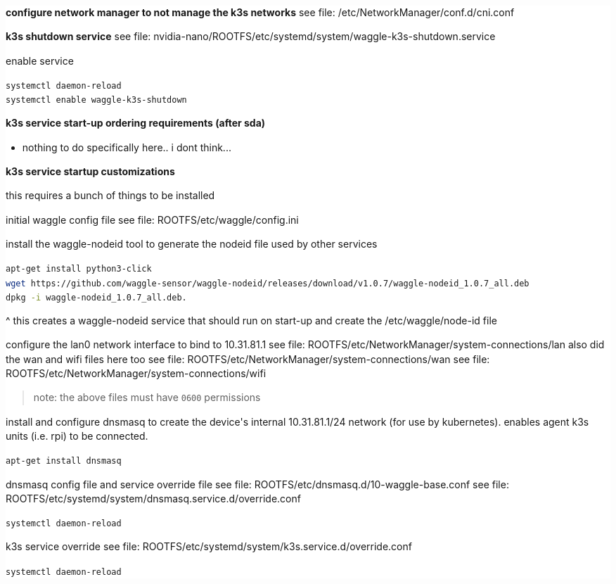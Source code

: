 **configure network manager to not manage the k3s networks**
see file: /etc/NetworkManager/conf.d/cni.conf

**k3s shutdown service**
see file: nvidia-nano/ROOTFS/etc/systemd/system/waggle-k3s-shutdown.service

enable service
```bash
systemctl daemon-reload
systemctl enable waggle-k3s-shutdown
```

**k3s service start-up ordering requirements (after sda)**

- nothing to do specifically here.. i dont think...

**k3s service startup customizations**

this requires a bunch of things to be installed

initial waggle config file
see file: ROOTFS/etc/waggle/config.ini

install the waggle-nodeid tool to generate the nodeid file used by other services
```bash
apt-get install python3-click
wget https://github.com/waggle-sensor/waggle-nodeid/releases/download/v1.0.7/waggle-nodeid_1.0.7_all.deb
dpkg -i waggle-nodeid_1.0.7_all.deb. 
```
^ this creates a waggle-nodeid service that should run on start-up and create the /etc/waggle/node-id file

configure the lan0 network interface to bind to 10.31.81.1
see file: ROOTFS/etc/NetworkManager/system-connections/lan
also did the wan and wifi files here too
see file: ROOTFS/etc/NetworkManager/system-connections/wan
see file: ROOTFS/etc/NetworkManager/system-connections/wifi

> note: the above files must have `0600` permissions

install and configure dnsmasq to create the device's internal 10.31.81.1/24 network (for use by kubernetes). enables agent k3s units (i.e. rpi) to be connected.
```bash
apt-get install dnsmasq
```

dnsmasq config file and service override file
see file: ROOTFS/etc/dnsmasq.d/10-waggle-base.conf
see file: ROOTFS/etc/systemd/system/dnsmasq.service.d/override.conf
```bash
systemctl daemon-reload
```

k3s service override
see file: ROOTFS/etc/systemd/system/k3s.service.d/override.conf
```bash
systemctl daemon-reload
```

